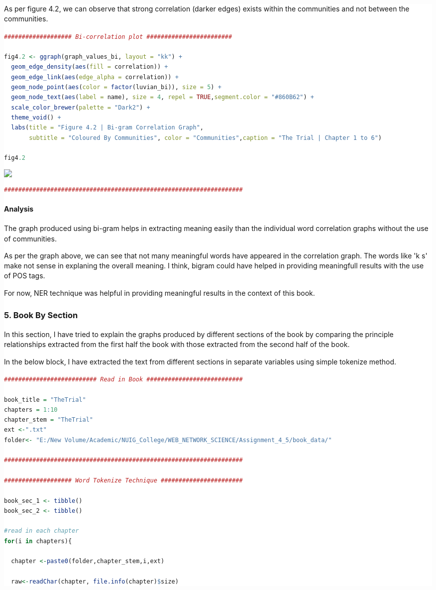 As per figure 4.2, we can observe that strong correlation (darker edges) exists within the communities and not between the communities.

``` r
################### Bi-correlation plot ########################

fig4.2 <- ggraph(graph_values_bi, layout = "kk") +
  geom_edge_density(aes(fill = correlation)) +
  geom_edge_link(aes(edge_alpha = correlation)) + 
  geom_node_point(aes(color = factor(luvian_bi)), size = 5) +
  geom_node_text(aes(label = name), size = 4, repel = TRUE,segment.color = "#860B62") +
  scale_color_brewer(palette = "Dark2") +
  theme_void() +
  labs(title = "Figure 4.2 | Bi-gram Correlation Graph",
       subtitle = "Coloured By Communities", color = "Communities",caption = "The Trial | Chapter 1 to 6")  

fig4.2
```

<img src="R_Assign_New_files/figure-markdown_github/bi_corltion_graph-1.png" style="display: block; margin: auto;" />

``` r
###################################################################
```

#### **Analysis**

The graph produced using bi-gram helps in extracting meaning easily than the individual word correlation graphs without the use of communities.

As per the graph above, we can see that not many meaningful words have appeared in the correlation graph. The words like 'k s' make not sense in explaning the overall meaning. I think, bigram could have helped in providing meaningfull results with the use of POS tags.

For now, NER technique was helpful in providing meaningful results in the context of this book.

### **5. Book By Section**

In this section, I have tried to explain the graphs produced by different sections of the book by comparing the principle relationships extracted from the first half the book with those extracted from the second half of the book.

In the below block, I have extracted the text from different sections in separate variables using simple tokenize method.

``` r
########################## Read in Book ###########################

book_title = "TheTrial"
chapters = 1:10
chapter_stem = "TheTrial"
ext <-".txt"
folder<- "E:/New Volume/Academic/NUIG_College/WEB_NETWORK_SCIENCE/Assignment_4_5/book_data/"

###################################################################

################### Word Tokenize Technique #######################

book_sec_1 <- tibble()
book_sec_2 <- tibble()

#read in each chapter
for(i in chapters){
  
  chapter <-paste0(folder,chapter_stem,i,ext)
  
  raw<-readChar(chapter, file.info(chapter)$size)
```